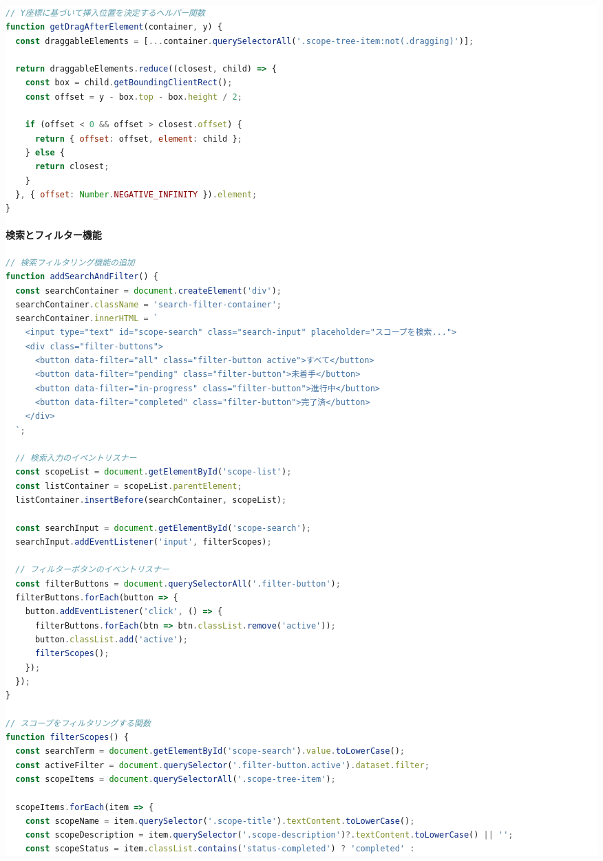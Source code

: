 ```javascript
// Y座標に基づいて挿入位置を決定するヘルパー関数
function getDragAfterElement(container, y) {
  const draggableElements = [...container.querySelectorAll('.scope-tree-item:not(.dragging)')];
  
  return draggableElements.reduce((closest, child) => {
    const box = child.getBoundingClientRect();
    const offset = y - box.top - box.height / 2;
    
    if (offset < 0 && offset > closest.offset) {
      return { offset: offset, element: child };
    } else {
      return closest;
    }
  }, { offset: Number.NEGATIVE_INFINITY }).element;
}
```

#### 検索とフィルター機能
```javascript
// 検索フィルタリング機能の追加
function addSearchAndFilter() {
  const searchContainer = document.createElement('div');
  searchContainer.className = 'search-filter-container';
  searchContainer.innerHTML = `
    <input type="text" id="scope-search" class="search-input" placeholder="スコープを検索...">
    <div class="filter-buttons">
      <button data-filter="all" class="filter-button active">すべて</button>
      <button data-filter="pending" class="filter-button">未着手</button>
      <button data-filter="in-progress" class="filter-button">進行中</button>
      <button data-filter="completed" class="filter-button">完了済</button>
    </div>
  `;
  
  // 検索入力のイベントリスナー
  const scopeList = document.getElementById('scope-list');
  const listContainer = scopeList.parentElement;
  listContainer.insertBefore(searchContainer, scopeList);
  
  const searchInput = document.getElementById('scope-search');
  searchInput.addEventListener('input', filterScopes);
  
  // フィルターボタンのイベントリスナー
  const filterButtons = document.querySelectorAll('.filter-button');
  filterButtons.forEach(button => {
    button.addEventListener('click', () => {
      filterButtons.forEach(btn => btn.classList.remove('active'));
      button.classList.add('active');
      filterScopes();
    });
  });
}

// スコープをフィルタリングする関数
function filterScopes() {
  const searchTerm = document.getElementById('scope-search').value.toLowerCase();
  const activeFilter = document.querySelector('.filter-button.active').dataset.filter;
  const scopeItems = document.querySelectorAll('.scope-tree-item');
  
  scopeItems.forEach(item => {
    const scopeName = item.querySelector('.scope-title').textContent.toLowerCase();
    const scopeDescription = item.querySelector('.scope-description')?.textContent.toLowerCase() || '';
    const scopeStatus = item.classList.contains('status-completed') ? 'completed' : 
```